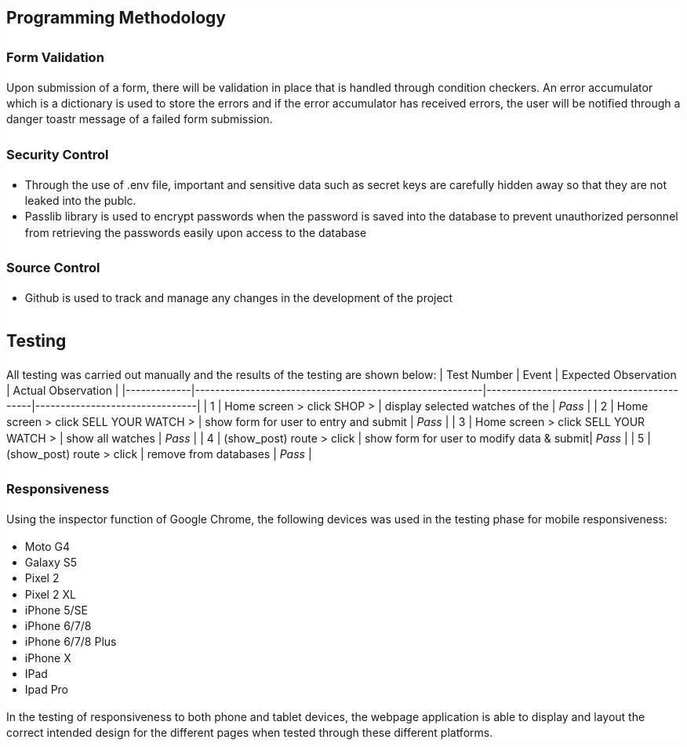 
## Programming Methodology
### Form Validation
Upon submission of a form, there will be validation in place that is handled through condition checkers. An error accumulator which is a dictionary is used to store the errors and if the error accumulator has received errors, the user will be notified through a danger toastr message of a failed form submission.

### Security Control
- Through the use of .env file, important and sensitive data such as secret keys are carefully hidden away so that they are not leaked into the publc.
- Passlib library is used to encrypt passwords when the password is saved into the database to prevent unauthorized personnel from retrieving the passwords easily upon access to the database

### Source Control
- Github is used to track and manage any changes in the development of the project



## Testing
All testing was carried out manually and the results of the testing are shown below:
| Test Number | Event                                                   | Expected Observation                      | Actual Observation             |
|-------------|---------------------------------------------------------|-------------------------------------------|--------------------------------|
| 1           | Home screen > click SHOP > <SELECTED BRAND>             | display selected watches of the <BRAND>   | *Pass*                         |
| 2           | Home screen > click SELL YOUR WATCH > <SELL MY WATCH>   | show form for user to entry and submit    | *Pass*                         |
| 3           | Home screen > click SELL YOUR WATCH > <VIEW MY LISTINGS>| show all watches                          | *Pass*                         |
| 4           | (show_post) route > click <modify>                      | show form for user to modify data & submit| *Pass*                         |
| 5           | (show_post) route > click <remove>                      | remove from databases                     | *Pass*                         |

 
### Responsiveness
Using the inspector function of Google Chrome, the following devices was used in the testing phase for mobile responsiveness:
- Moto G4
- Galaxy S5
- Pixel 2
- Pixel 2 XL
- iPhone 5/SE
- iPhone 6/7/8
- iPhone 6/7/8 Plus
- iPhone X
- IPad
- Ipad Pro

In the testing of responsiveness to both phone and tablet devices, the webpage application is able to display and layout the correct intended design for the different
pages when tested through these different platforms.
